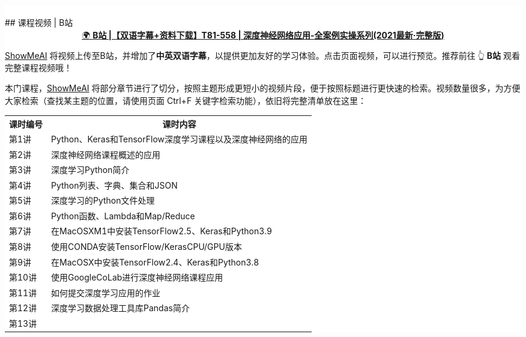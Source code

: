

<br>
## 课程视频 | B站

<iframe 
 src="https://player.bilibili.com/player.html?aid=378098294&bvid=BV15f4y1w7b8&cid=411467981&page=1"
 width="100%" 
 height=500
 scrolling="no" 
 frameborder=0>
</iframe>

<center> <a href="https://www.bilibili.com/video/BV15f4y1w7b8">🌍 <strong>B站 |【双语字幕+资料下载】T81-558 | 深度神经网络应用-全案例实操系列(2021最新·完整版)</strong></a> </center>



[ShowMeAI](https://www.showmeai.tech/) 将视频上传至B站，并增加了**中英双语字幕**，以提供更加友好的学习体验。点击页面视频，可以进行预览。推荐前往 👆 **B站** 观看完整课程视频哦！

本门课程，[ShowMeAI](https://www.showmeai.tech/) 将部分章节进行了切分，按照主题形成更短小的视频片段，便于按照标题进行更快速的检索。视频数量很多，为方便大家检索（查找某主题的位置，请使用页面 Ctrl+F 关键字检索功能），依旧将完整清单放在这里：

<table id="customers" align="center">
  <tr>
    <th>课时编号</th>
    <th>课时内容</th>
</tr><tr>
    <td>第1讲</td>
    <td>Python、Keras和TensorFlow深度学习课程以及深度神经网络的应用</td>
</tr><tr>
    <td>第2讲</td>
    <td>深度神经网络课程概述的应用</td>
</tr><tr>
    <td>第3讲</td>
    <td>深度学习Python简介</td>
</tr><tr>
    <td>第4讲</td>
    <td>Python列表、字典、集合和JSON</td>
</tr><tr>
    <td>第5讲</td>
    <td>深度学习的Python文件处理</td>
</tr><tr>
    <td>第6讲</td>
    <td>Python函数、Lambda和Map/Reduce</td>
</tr><tr>
    <td>第7讲</td>
    <td>在MacOSXM1中安装TensorFlow2.5、Keras和Python3.9</td>
</tr><tr>
    <td>第8讲</td>
    <td>使用CONDA安装TensorFlow/KerasCPU/GPU版本</td>
</tr><tr>
    <td>第9讲</td>
    <td>在MacOSX中安装TensorFlow2.4、Keras和Python3.8</td>
</tr><tr>
    <td>第10讲</td>
    <td>使用GoogleCoLab进行深度神经网络课程应用</td>
</tr><tr>
    <td>第11讲</td>
    <td>如何提交深度学习应用的作业</td>
</tr><tr>
    <td>第12讲</td>
    <td>深度学习数据处理工具库Pandas简介</td>
</tr><tr>
    <td>第13讲</td>